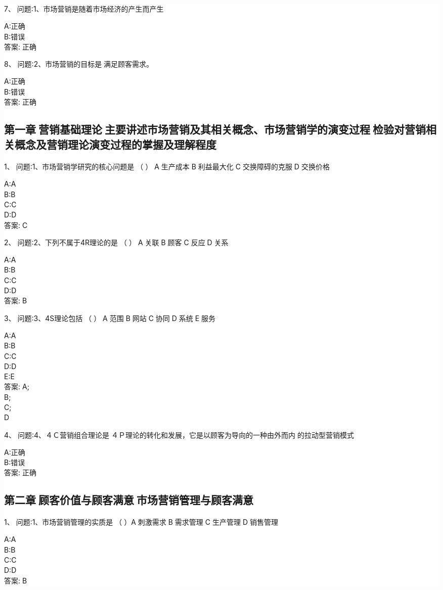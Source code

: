 7、 问题:1、市场营销是随着市场经济的产生而产生

A:正确  
B:错误  
答案: 正确

8、 问题:2、市场营销的目标是 满足顾客需求。

A:正确  
B:错误  
答案: 正确

## 第一章 营销基础理论 主要讲述市场营销及其相关概念、市场营销学的演变过程 检验对营销相关概念及营销理论演变过程的掌握及理解程度

1、 问题:1、市场营销学研究的核心问题是 （ ） A 生产成本 B 利益最大化 C 交换障碍的克服 D 交换价格

A:A  
B:B  
C:C  
D:D  
答案: C

2、 问题:2、下列不属于4R理论的是 （ ） A 关联 B 顾客 C 反应 D 关系

A:A  
B:B  
C:C  
D:D  
答案: B

3、 问题:3、4S理论包括 （ ） A 范围 B 网站 C 协同 D 系统 E 服务

A:A  
B:B  
C:C  
D:D  
E:E  
答案: A;  
B;  
C;  
D

4、 问题:4、４Ｃ营销组合理论是 ４Ｐ理论的转化和发展，它是以顾客为导向的一种由外而内 的拉动型营销模式

A:正确  
B:错误  
答案: 正确

## 第二章 顾客价值与顾客满意 市场营销管理与顾客满意

1、 问题:1、市场营销管理的实质是 （ ）A 刺激需求 B 需求管理 C 生产管理 D 销售管理

A:A  
B:B  
C:C  
D:D  
答案: B
